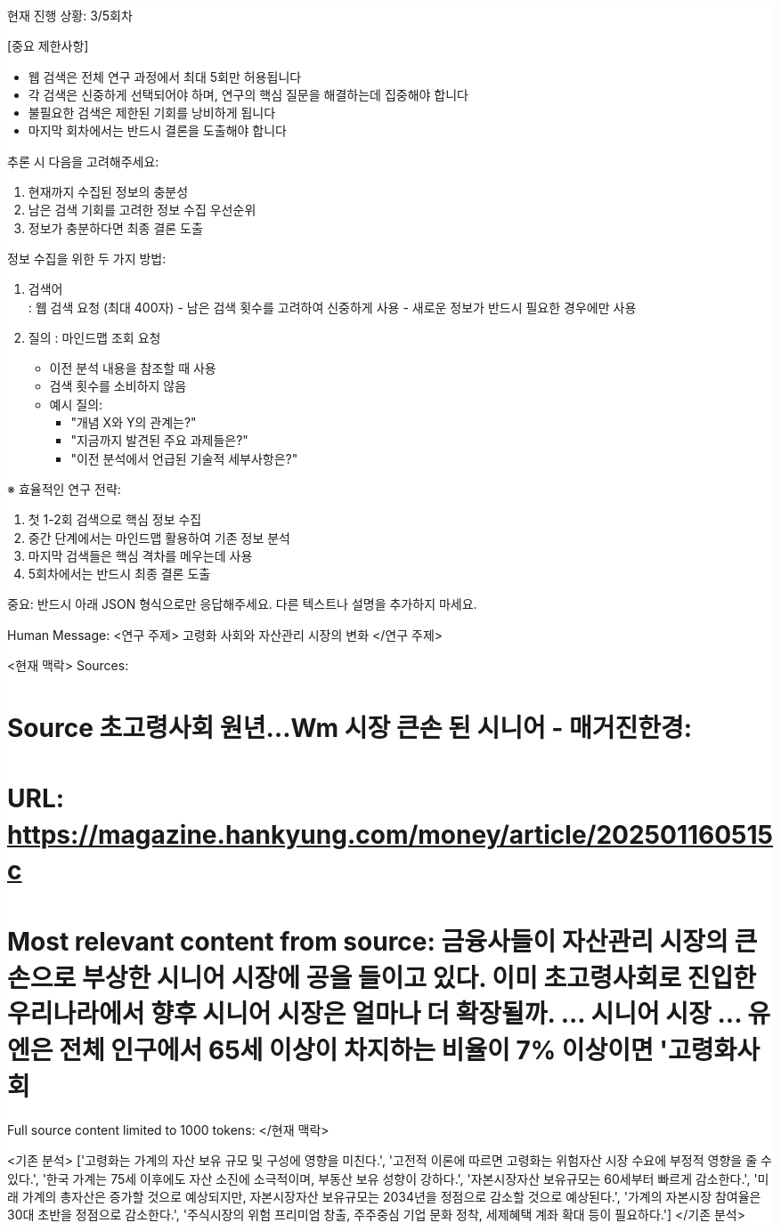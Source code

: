 현재 진행 상황: 3/5회차

[중요 제한사항]
- 웹 검색은 전체 연구 과정에서 최대 5회만 허용됩니다
- 각 검색은 신중하게 선택되어야 하며, 연구의 핵심 질문을 해결하는데 집중해야 합니다
- 불필요한 검색은 제한된 기회를 낭비하게 됩니다
- 마지막 회차에서는 반드시 결론을 도출해야 합니다

추론 시 다음을 고려해주세요:
1. 현재까지 수집된 정보의 충분성
2. 남은 검색 기회를 고려한 정보 수집 우선순위
3. 정보가 충분하다면 최종 결론 도출

정보 수집을 위한 두 가지 방법:
1. <SEARCH>검색어</SEARCH> : 웹 검색 요청 (최대 400자)
   - 남은 검색 횟수를 고려하여 신중하게 사용
   - 새로운 정보가 반드시 필요한 경우에만 사용

2. <MINDMAP>질의</MINDMAP> : 마인드맵 조회 요청
   - 이전 분석 내용을 참조할 때 사용
   - 검색 횟수를 소비하지 않음
   - 예시 질의:
     * "개념 X와 Y의 관계는?"
     * "지금까지 발견된 주요 과제들은?"
     * "이전 분석에서 언급된 기술적 세부사항은?"

※ 효율적인 연구 전략:
1. 첫 1-2회 검색으로 핵심 정보 수집
2. 중간 단계에서는 마인드맵 활용하여 기존 정보 분석
3. 마지막 검색들은 핵심 격차를 메우는데 사용
4. 5회차에서는 반드시 최종 결론 도출

중요: 반드시 아래 JSON 형식으로만 응답해주세요. 다른 텍스트나 설명을 추가하지 마세요.

Human Message:
<연구 주제>
고령화 사회와 자산관리 시장의 변화
</연구 주제>

<현재 맥락>
Sources:

Source 초고령사회 원년…Wm 시장 큰손 된 시니어 - 매거진한경:
===
URL: https://magazine.hankyung.com/money/article/202501160515c
===
Most relevant content from source: 금융사들이 자산관리 시장의 큰손으로 부상한 시니어 시장에 공을 들이고 있다. 이미 초고령사회로 진입한 우리나라에서 향후 시니어 시장은 얼마나 더 확장될까. ... 시니어 시장 ... 유엔은 전체 인구에서 65세 이상이 차지하는 비율이 7% 이상이면 '고령화사회
===
Full source content limited to 1000 tokens:
</현재 맥락>

<기존 분석>
['고령화는 가계의 자산 보유 규모 및 구성에 영향을 미친다.', '고전적 이론에 따르면 고령화는 위험자산 시장 수요에 부정적 영향을 줄 수 있다.', '한국 가계는 75세 이후에도 자산 소진에 소극적이며, 부동산 보유 성향이 강하다.', '자본시장자산 보유규모는 60세부터 빠르게 감소한다.', '미래 가계의 총자산은 증가할 것으로 예상되지만, 자본시장자산 보유규모는 2034년을 정점으로 감소할 것으로 예상된다.', '가계의 자본시장 참여율은 30대 초반을 정점으로 감소한다.', '주식시장의 위험 프리미엄 창출, 주주중심 기업 문화 정착, 세제혜택 계좌 확대 등이 필요하다.']
</기존 분석>
